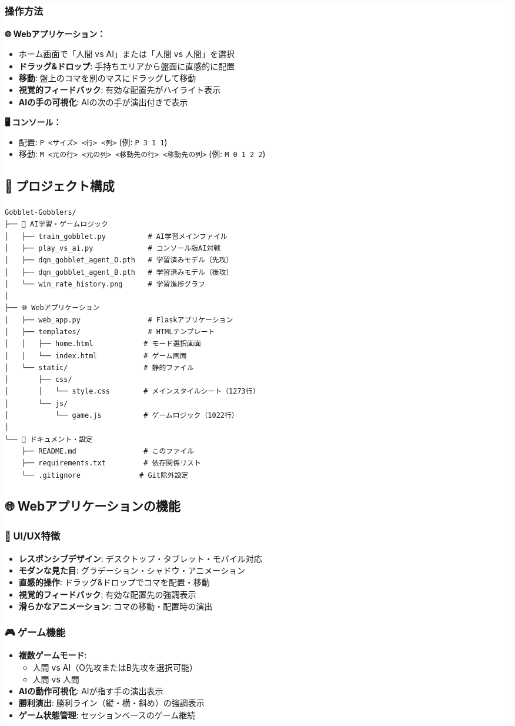 ### 操作方法

**🌐 Webアプリケーション：**
- ホーム画面で「人間 vs AI」または「人間 vs 人間」を選択
- **ドラッグ&ドロップ**: 手持ちエリアから盤面に直感的に配置
- **移動**: 盤上のコマを別のマスにドラッグして移動
- **視覚的フィードバック**: 有効な配置先がハイライト表示
- **AIの手の可視化**: AIの次の手が演出付きで表示

**🖥️ コンソール：**
- 配置: `P <サイズ> <行> <列>` (例: `P 3 1 1`)
- 移動: `M <元の行> <元の列> <移動先の行> <移動先の列>` (例: `M 0 1 2 2`)

## 📁 プロジェクト構成

```
Gobblet-Gobblers/
├── 🧠 AI学習・ゲームロジック
│   ├── train_gobblet.py          # AI学習メインファイル
│   ├── play_vs_ai.py             # コンソール版AI対戦
│   ├── dqn_gobblet_agent_O.pth   # 学習済みモデル（先攻）
│   ├── dqn_gobblet_agent_B.pth   # 学習済みモデル（後攻）
│   └── win_rate_history.png      # 学習進捗グラフ
│
├── 🌐 Webアプリケーション
│   ├── web_app.py                # Flaskアプリケーション
│   ├── templates/                # HTMLテンプレート
│   │   ├── home.html            # モード選択画面
│   │   └── index.html           # ゲーム画面
│   └── static/                  # 静的ファイル
│       ├── css/
│       │   └── style.css        # メインスタイルシート（1273行）
│       └── js/
│           └── game.js          # ゲームロジック（1022行）
│
└── 📄 ドキュメント・設定
    ├── README.md                # このファイル
    ├── requirements.txt         # 依存関係リスト
    └── .gitignore              # Git除外設定
```

## 🌐 Webアプリケーションの機能

### 🎨 UI/UX特徴
- **レスポンシブデザイン**: デスクトップ・タブレット・モバイル対応
- **モダンな見た目**: グラデーション・シャドウ・アニメーション
- **直感的操作**: ドラッグ&ドロップでコマを配置・移動
- **視覚的フィードバック**: 有効な配置先の強調表示
- **滑らかなアニメーション**: コマの移動・配置時の演出

### 🎮 ゲーム機能
- **複数ゲームモード**:
  - 人間 vs AI（O先攻またはB先攻を選択可能）
  - 人間 vs 人間
- **AIの動作可視化**: AIが指す手の演出表示
- **勝利演出**: 勝利ライン（縦・横・斜め）の強調表示
- **ゲーム状態管理**: セッションベースのゲーム継続
